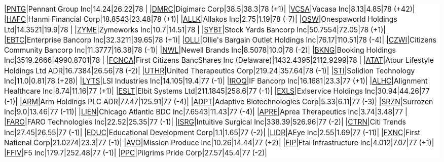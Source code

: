 |[PNTG](https://finance.yahoo.com/quote/PNTG/)|Pennant Group Inc|14.24|26.22|78 |
|[DMRC](https://finance.yahoo.com/quote/DMRC/)|Digimarc Corp|38.5|38.3|78 (+1)|
|[VCSA](https://finance.yahoo.com/quote/VCSA/)|Vacasa Inc|8.13|4.85|78 (+42)|
|[HAFC](https://finance.yahoo.com/quote/HAFC/)|Hanmi Financial Corp|18.8543|23.48|78 (+1)|
|[ALLK](https://finance.yahoo.com/quote/ALLK/)|Allakos Inc|2.75|1.19|78 (-7)|
|[OSW](https://finance.yahoo.com/quote/OSW/)|Onespaworld Holdings Ltd|14.3521|19.9|78 |
|[ZYME](https://finance.yahoo.com/quote/ZYME/)|Zymeworks Inc|10.7|14.51|78 |
|[SYBT](https://finance.yahoo.com/quote/SYBT/)|Stock Yards Bancorp Inc|50.7554|72.05|78 (+1)|
|[EBTC](https://finance.yahoo.com/quote/EBTC/)|Enterprise Bancorp Inc|32.3211|39.65|78 (+1)|
|[OLLI](https://finance.yahoo.com/quote/OLLI/)|Ollie's Bargain Outlet Holdings Inc|76.17|110.51|78 (-4)|
|[CZWI](https://finance.yahoo.com/quote/CZWI/)|Citizens Community Bancorp Inc|11.3777|16.38|78 (-1)|
|[NWL](https://finance.yahoo.com/quote/NWL/)|Newell Brands Inc|8.5078|10.0|78 (-2)|
|[BKNG](https://finance.yahoo.com/quote/BKNG/)|Booking Holdings Inc|3519.2666|4990.8701|78 |
|[FCNCA](https://finance.yahoo.com/quote/FCNCA/)|First Citizens BancShares Inc (Delaware)|1432.4395|2112.9299|78 |
|[ATAT](https://finance.yahoo.com/quote/ATAT/)|Atour Lifestyle Holdings Ltd ADR|16.7384|26.56|78 (-2)|
|[UTHR](https://finance.yahoo.com/quote/UTHR/)|United Therapeutics Corp|219.24|357.64|78 (-1)|
|[STI](https://finance.yahoo.com/quote/STI/)|Solidion Technology Inc|11.0|0.81|78 (+28)|
|[LYTS](https://finance.yahoo.com/quote/LYTS/)|LSI Industries Inc|14.105|19.4|77 (-1)|
|[IROQ](https://finance.yahoo.com/quote/IROQ/)|IF Bancorp Inc|16.1681|23.3|77 (+1)|
|[ALHC](https://finance.yahoo.com/quote/ALHC/)|Alignment Healthcare Inc|8.74|11.16|77 (+1)|
|[ESLT](https://finance.yahoo.com/quote/ESLT/)|Elbit Systems Ltd|211.1845|258.6|77 (-1)|
|[EXLS](https://finance.yahoo.com/quote/EXLS/)|Exlservice Holdings Inc|30.94|44.26|77 (-1)|
|[ARM](https://finance.yahoo.com/quote/ARM/)|Arm Holdings PLC ADR|77.47|125.91|77 (-4)|
|[ADPT](https://finance.yahoo.com/quote/ADPT/)|Adaptive Biotechnologies Corp|5.33|6.11|77 (-3)|
|[SRZN](https://finance.yahoo.com/quote/SRZN/)|Surrozen Inc|9.0|13.46|77 (-11)|
|[LIEN](https://finance.yahoo.com/quote/LIEN/)|Chicago Atlantic BDC Inc|7.6543|11.43|77 (-4)|
|[APRE](https://finance.yahoo.com/quote/APRE/)|Aprea Therapeutics Inc|3.74|3.48|77 |
|[FARO](https://finance.yahoo.com/quote/FARO/)|FARO Technologies Inc|22.52|25.35|77 (-1)|
|[ISRG](https://finance.yahoo.com/quote/ISRG/)|Intuitive Surgical Inc|338.39|526.96|77 (-2)|
|[CTRN](https://finance.yahoo.com/quote/CTRN/)|Citi Trends Inc|27.45|26.55|77 (-1)|
|[EDUC](https://finance.yahoo.com/quote/EDUC/)|Educational Development Corp|1.1|1.65|77 (-2)|
|[LIDR](https://finance.yahoo.com/quote/LIDR/)|AEye Inc|2.55|1.69|77 (-11)|
|[FXNC](https://finance.yahoo.com/quote/FXNC/)|First National Corp|21.0274|23.3|77 (-1)|
|[AVO](https://finance.yahoo.com/quote/AVO/)|Mission Produce Inc|10.26|14.44|77 (+2)|
|[FIP](https://finance.yahoo.com/quote/FIP/)|Ftai Infrastructure Inc|4.012|7.07|77 (+1)|
|[FFIV](https://finance.yahoo.com/quote/FFIV/)|F5 Inc|179.7|252.48|77 (-1)|
|[PPC](https://finance.yahoo.com/quote/PPC/)|Pilgrims Pride Corp|27.57|45.4|77 (-2)|